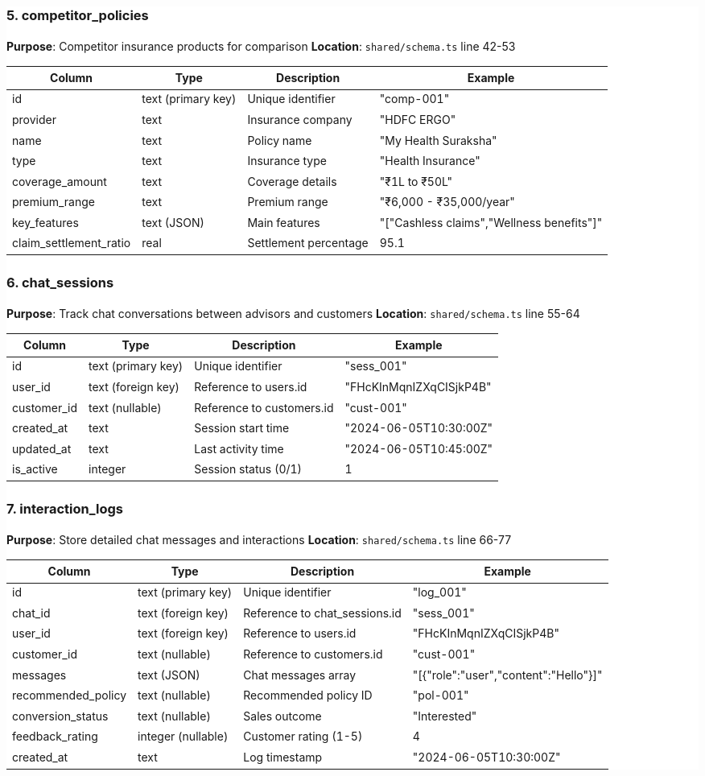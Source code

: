### 5. competitor_policies
**Purpose**: Competitor insurance products for comparison
**Location**: `shared/schema.ts` line 42-53

| Column | Type | Description | Example |
|--------|------|-------------|---------|
| id | text (primary key) | Unique identifier | "comp-001" |
| provider | text | Insurance company | "HDFC ERGO" |
| name | text | Policy name | "My Health Suraksha" |
| type | text | Insurance type | "Health Insurance" |
| coverage_amount | text | Coverage details | "₹1L to ₹50L" |
| premium_range | text | Premium range | "₹6,000 - ₹35,000/year" |
| key_features | text (JSON) | Main features | "[\"Cashless claims\",\"Wellness benefits\"]" |
| claim_settlement_ratio | real | Settlement percentage | 95.1 |

### 6. chat_sessions
**Purpose**: Track chat conversations between advisors and customers
**Location**: `shared/schema.ts` line 55-64

| Column | Type | Description | Example |
|--------|------|-------------|---------|
| id | text (primary key) | Unique identifier | "sess_001" |
| user_id | text (foreign key) | Reference to users.id | "FHcKInMqnIZXqCISjkP4B" |
| customer_id | text (nullable) | Reference to customers.id | "cust-001" |
| created_at | text | Session start time | "2024-06-05T10:30:00Z" |
| updated_at | text | Last activity time | "2024-06-05T10:45:00Z" |
| is_active | integer | Session status (0/1) | 1 |

### 7. interaction_logs
**Purpose**: Store detailed chat messages and interactions
**Location**: `shared/schema.ts` line 66-77

| Column | Type | Description | Example |
|--------|------|-------------|---------|
| id | text (primary key) | Unique identifier | "log_001" |
| chat_id | text (foreign key) | Reference to chat_sessions.id | "sess_001" |
| user_id | text (foreign key) | Reference to users.id | "FHcKInMqnIZXqCISjkP4B" |
| customer_id | text (nullable) | Reference to customers.id | "cust-001" |
| messages | text (JSON) | Chat messages array | "[{\"role\":\"user\",\"content\":\"Hello\"}]" |
| recommended_policy | text (nullable) | Recommended policy ID | "pol-001" |
| conversion_status | text (nullable) | Sales outcome | "Interested" |
| feedback_rating | integer (nullable) | Customer rating (1-5) | 4 |
| created_at | text | Log timestamp | "2024-06-05T10:30:00Z" |
